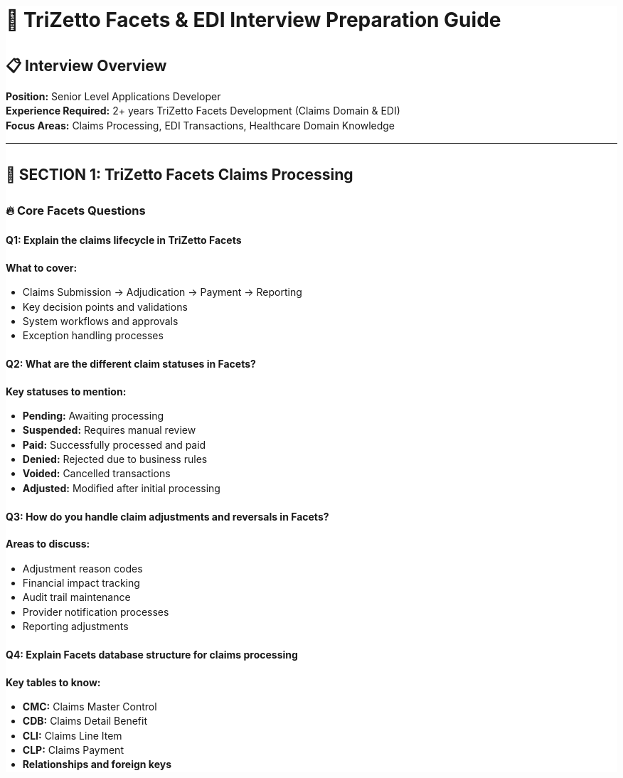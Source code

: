 # 🎯 TriZetto Facets & EDI Interview Preparation Guide

## 📋 Interview Overview
**Position:** Senior Level Applications Developer  
**Experience Required:** 2+ years TriZetto Facets Development (Claims Domain & EDI)  
**Focus Areas:** Claims Processing, EDI Transactions, Healthcare Domain Knowledge  

---

## 🏥 **SECTION 1: TriZetto Facets Claims Processing**

### **🔥 Core Facets Questions**

#### **Q1: Explain the claims lifecycle in TriZetto Facets**
**What to cover:**
- Claims Submission → Adjudication → Payment → Reporting
- Key decision points and validations
- System workflows and approvals
- Exception handling processes

#### **Q2: What are the different claim statuses in Facets?**
**Key statuses to mention:**
- **Pending:** Awaiting processing
- **Suspended:** Requires manual review
- **Paid:** Successfully processed and paid
- **Denied:** Rejected due to business rules
- **Voided:** Cancelled transactions
- **Adjusted:** Modified after initial processing

#### **Q3: How do you handle claim adjustments and reversals in Facets?**
**Areas to discuss:**
- Adjustment reason codes
- Financial impact tracking
- Audit trail maintenance
- Provider notification processes
- Reporting adjustments

#### **Q4: Explain Facets database structure for claims processing**
**Key tables to know:**
- **CMC:** Claims Master Control
- **CDB:** Claims Detail Benefit
- **CLI:** Claims Line Item
- **CLP:** Claims Payment
- **Relationships and foreign keys**
